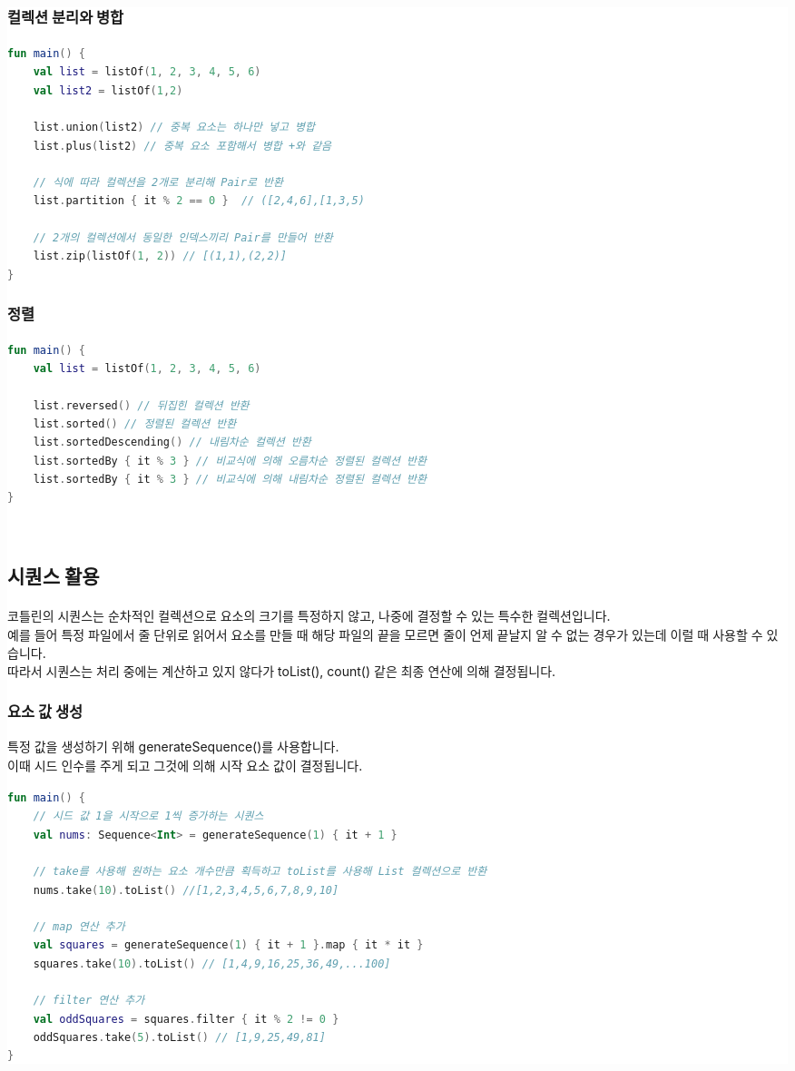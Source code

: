 ### 컬렉션 분리와 병합
```kotlin
fun main() {
    val list = listOf(1, 2, 3, 4, 5, 6)
    val list2 = listOf(1,2)

    list.union(list2) // 중복 요소는 하나만 넣고 병합
    list.plus(list2) // 중복 요소 포함해서 병합 +와 같음

    // 식에 따라 컬렉션을 2개로 분리해 Pair로 반환
    list.partition { it % 2 == 0 }  // ([2,4,6],[1,3,5)

    // 2개의 컬렉션에서 동일한 인덱스끼리 Pair를 만들어 반환
    list.zip(listOf(1, 2)) // [(1,1),(2,2)]
}
```

### 정렬
```kotlin
fun main() {
    val list = listOf(1, 2, 3, 4, 5, 6)

    list.reversed() // 뒤집힌 컬렉션 반환
    list.sorted() // 정렬된 컬렉션 반환
    list.sortedDescending() // 내림차순 컬렉션 반환
    list.sortedBy { it % 3 } // 비교식에 의해 오름차순 정렬된 컬렉션 반환
    list.sortedBy { it % 3 } // 비교식에 의해 내림차순 정렬된 컬렉션 반환
}
```

<br>

## 시퀀스 활용
코틀린의 시퀀스는 순차적인 컬렉션으로 요소의 크기를 특정하지 않고, 나중에 결정할 수 있는 특수한 컬렉션입니다.  
예를 들어 특정 파일에서 줄 단위로 읽어서 요소를 만들 때 해당 파일의 끝을 모르면 줄이 언제 끝날지 알 수 없는 경우가 있는데 이럴 때 사용할 수 있습니다.  
따라서 시퀀스는 처리 중에는 계산하고 있지 않다가 toList(), count() 같은 최종 연산에 의해 결정됩니다.  

### 요소 값 생성
특정 값을 생성하기 위해 generateSequence()를 사용합니다.  
이때 시드 인수를 주게 되고 그것에 의해 시작 요소 값이 결정됩니다.  
```kotlin
fun main() {
    // 시드 값 1을 시작으로 1씩 증가하는 시퀀스
    val nums: Sequence<Int> = generateSequence(1) { it + 1 }

    // take를 사용해 원하는 요소 개수만큼 획득하고 toList를 사용해 List 컬렉션으로 반환
    nums.take(10).toList() //[1,2,3,4,5,6,7,8,9,10]
    
    // map 연산 추가
    val squares = generateSequence(1) { it + 1 }.map { it * it }
    squares.take(10).toList() // [1,4,9,16,25,36,49,...100]
    
    // filter 연산 추가
    val oddSquares = squares.filter { it % 2 != 0 }
    oddSquares.take(5).toList() // [1,9,25,49,81]
}
```
